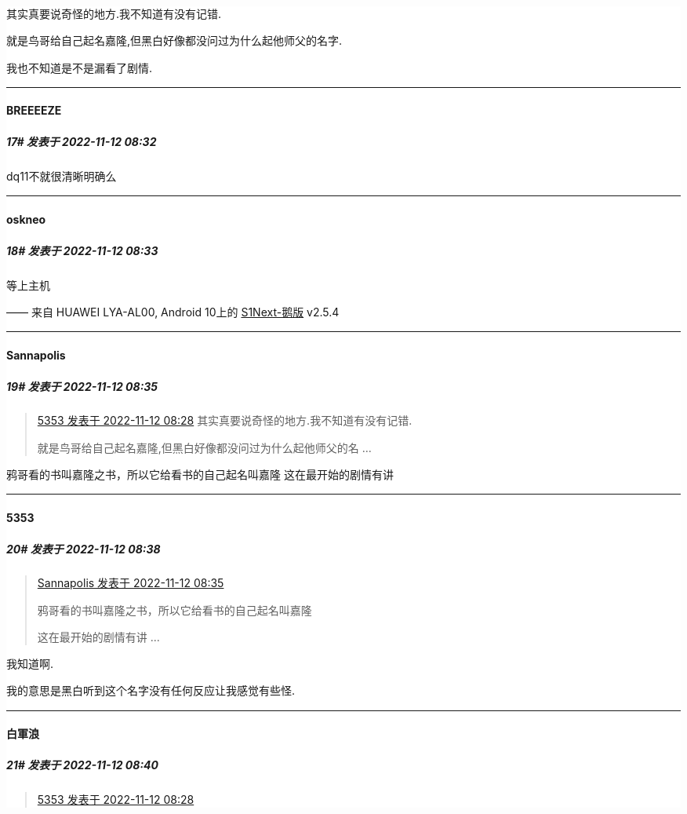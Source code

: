 其实真要说奇怪的地方.我不知道有没有记错.

就是鸟哥给自己起名嘉隆,但黑白好像都没问过为什么起他师父的名字.

我也不知道是不是漏看了剧情.

*****

####  BREEEEZE  
##### 17#       发表于 2022-11-12 08:32

dq11不就很清晰明确么

*****

####  oskneo  
##### 18#       发表于 2022-11-12 08:33

等上主机

—— 来自 HUAWEI LYA-AL00, Android 10上的 [S1Next-鹅版](https://github.com/ykrank/S1-Next/releases) v2.5.4

*****

####  Sannapolis  
##### 19#       发表于 2022-11-12 08:35

<blockquote><a href="httphttps://bbs.saraba1st.com/2b/forum.php?mod=redirect&amp;goto=findpost&amp;pid=58395452&amp;ptid=2104496" target="_blank">5353 发表于 2022-11-12 08:28</a>
其实真要说奇怪的地方.我不知道有没有记错.

就是鸟哥给自己起名嘉隆,但黑白好像都没问过为什么起他师父的名 ...</blockquote>
鸦哥看的书叫嘉隆之书，所以它给看书的自己起名叫嘉隆
这在最开始的剧情有讲

*****

####  5353  
##### 20#       发表于 2022-11-12 08:38

<blockquote><a href="httphttps://bbs.saraba1st.com/2b/forum.php?mod=redirect&amp;goto=findpost&amp;pid=58395482&amp;ptid=2104496" target="_blank">Sannapolis 发表于 2022-11-12 08:35</a>

鸦哥看的书叫嘉隆之书，所以它给看书的自己起名叫嘉隆

这在最开始的剧情有讲 ...</blockquote>
我知道啊.

我的意思是黑白听到这个名字没有任何反应让我感觉有些怪.

*****

####  白軍浪  
##### 21#       发表于 2022-11-12 08:40

<blockquote><a href="httphttps://bbs.saraba1st.com/2b/forum.php?mod=redirect&amp;goto=findpost&amp;pid=58395452&amp;ptid=2104496" target="_blank">5353 发表于 2022-11-12 08:28</a>
